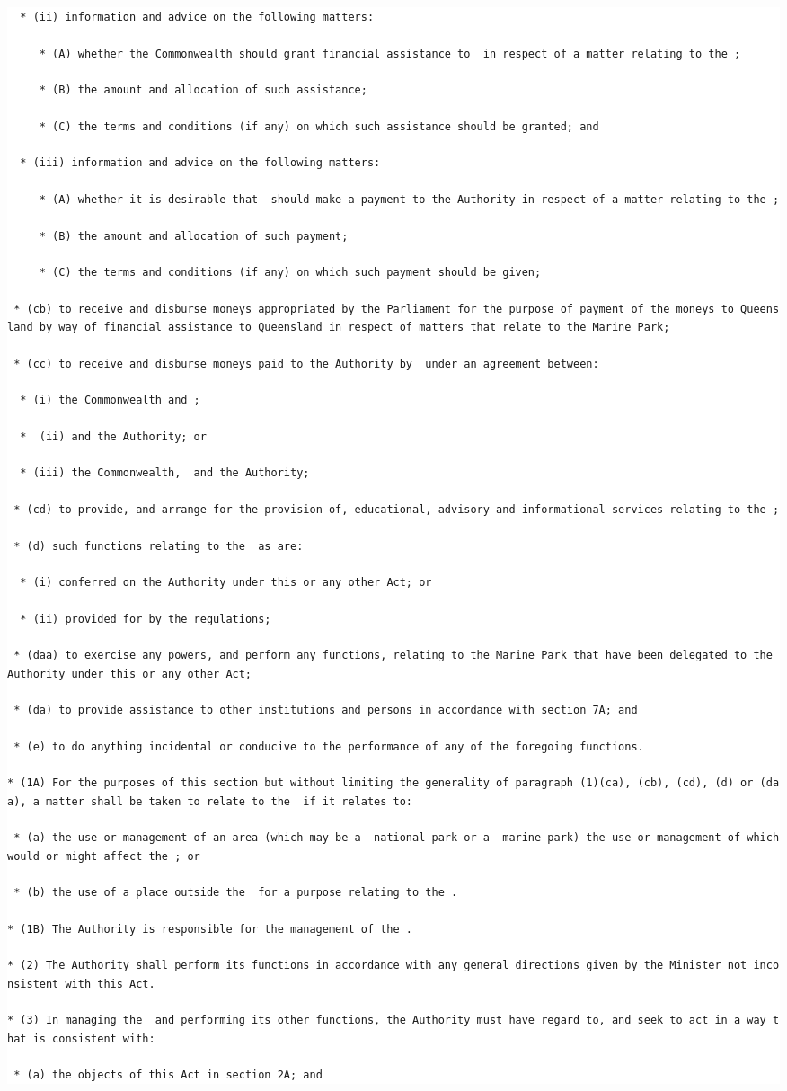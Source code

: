       * (ii) information and advice on the following matters:

         * (A) whether the Commonwealth should grant financial assistance to  in respect of a matter relating to the ;

         * (B) the amount and allocation of such assistance;

         * (C) the terms and conditions (if any) on which such assistance should be granted; and

      * (iii) information and advice on the following matters:

         * (A) whether it is desirable that  should make a payment to the Authority in respect of a matter relating to the ;

         * (B) the amount and allocation of such payment;

         * (C) the terms and conditions (if any) on which such payment should be given;

     * (cb) to receive and disburse moneys appropriated by the Parliament for the purpose of payment of the moneys to Queensland by way of financial assistance to Queensland in respect of matters that relate to the Marine Park;

     * (cc) to receive and disburse moneys paid to the Authority by  under an agreement between:

      * (i) the Commonwealth and ;

      *  (ii) and the Authority; or

      * (iii) the Commonwealth,  and the Authority;

     * (cd) to provide, and arrange for the provision of, educational, advisory and informational services relating to the ;

     * (d) such functions relating to the  as are:

      * (i) conferred on the Authority under this or any other Act; or

      * (ii) provided for by the regulations;

     * (daa) to exercise any powers, and perform any functions, relating to the Marine Park that have been delegated to the Authority under this or any other Act;

     * (da) to provide assistance to other institutions and persons in accordance with section 7A; and

     * (e) to do anything incidental or conducive to the performance of any of the foregoing functions.

    * (1A) For the purposes of this section but without limiting the generality of paragraph (1)(ca), (cb), (cd), (d) or (daa), a matter shall be taken to relate to the  if it relates to:

     * (a) the use or management of an area (which may be a  national park or a  marine park) the use or management of which would or might affect the ; or

     * (b) the use of a place outside the  for a purpose relating to the .

    * (1B) The Authority is responsible for the management of the .

    * (2) The Authority shall perform its functions in accordance with any general directions given by the Minister not inconsistent with this Act.

    * (3) In managing the  and performing its other functions, the Authority must have regard to, and seek to act in a way that is consistent with:

     * (a) the objects of this Act in section 2A; and
